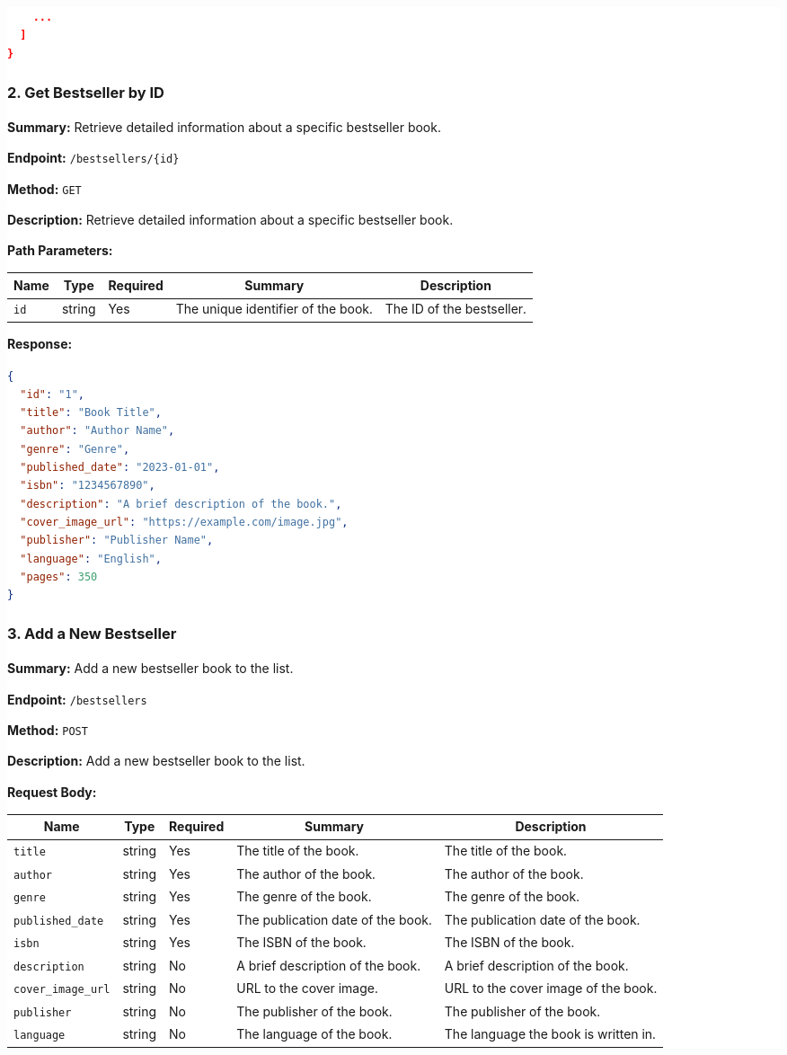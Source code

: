 ```json
    ...
  ]
}
```

### 2. Get Bestseller by ID

**Summary:** Retrieve detailed information about a specific bestseller book.

**Endpoint:** `/bestsellers/{id}`

**Method:** `GET`

**Description:** Retrieve detailed information about a specific bestseller book.

**Path Parameters:**

| Name | Type   | Required | Summary                            | Description               |
| ---- | ------ | -------- | ---------------------------------- | ------------------------- |
| `id` | string | Yes      | The unique identifier of the book. | The ID of the bestseller. |

**Response:**

```json
{
  "id": "1",
  "title": "Book Title",
  "author": "Author Name",
  "genre": "Genre",
  "published_date": "2023-01-01",
  "isbn": "1234567890",
  "description": "A brief description of the book.",
  "cover_image_url": "https://example.com/image.jpg",
  "publisher": "Publisher Name",
  "language": "English",
  "pages": 350
}
```

### 3. Add a New Bestseller

**Summary:** Add a new bestseller book to the list.

**Endpoint:** `/bestsellers`

**Method:** `POST`

**Description:** Add a new bestseller book to the list.

**Request Body:**

| Name              | Type   | Required | Summary                           | Description                          |
| ----------------- | ------ | -------- | --------------------------------- | ------------------------------------ |
| `title`           | string | Yes      | The title of the book.            | The title of the book.               |
| `author`          | string | Yes      | The author of the book.           | The author of the book.              |
| `genre`           | string | Yes      | The genre of the book.            | The genre of the book.               |
| `published_date`  | string | Yes      | The publication date of the book. | The publication date of the book.    |
| `isbn`            | string | Yes      | The ISBN of the book.             | The ISBN of the book.                |
| `description`     | string | No       | A brief description of the book.  | A brief description of the book.     |
| `cover_image_url` | string | No       | URL to the cover image.           | URL to the cover image of the book.  |
| `publisher`       | string | No       | The publisher of the book.        | The publisher of the book.           |
| `language`        | string | No       | The language of the book.         | The language the book is written in. |